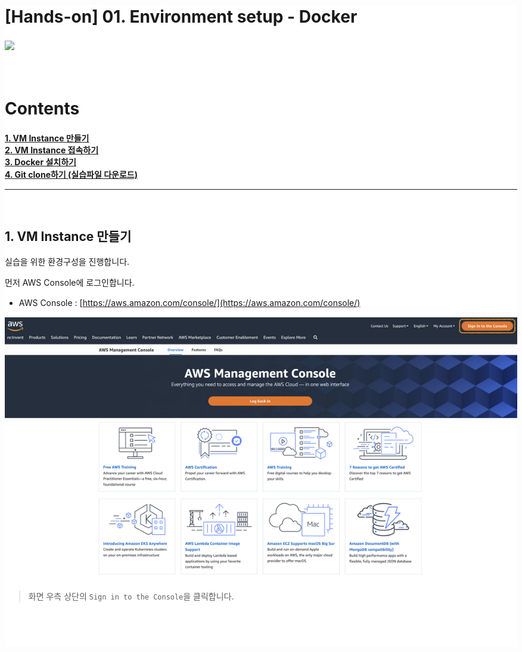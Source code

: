 
# [Hands-on] 01. Environment setup - Docker

![](./img/hands_on.png)

<br>

# Contents

**[1. VM Instance 만들기](#1-vm-instance-만들기)**  
**[2. VM Instance 접속하기](#2-vm-instance-접속하기)**  
**[3. Docker 설치하기](#3-docker-설치하기)**  
**[4. Git clone하기 (실습파일 다운로드)](#4-git-clone하기-실습파일-다운로드)**  

---

<br>

## 1. VM Instance 만들기

실습을 위한 환경구성을 진행합니다.

먼저 AWS Console에 로그인합니다.  
- AWS Console : [https://aws.amazon.com/console/](https://aws.amazon.com/console/)

![](./img/aws_signin_1.png)
> 화면 우측 상단의 `Sign in to the Console`을 클릭합니다.

<br><br><br>
